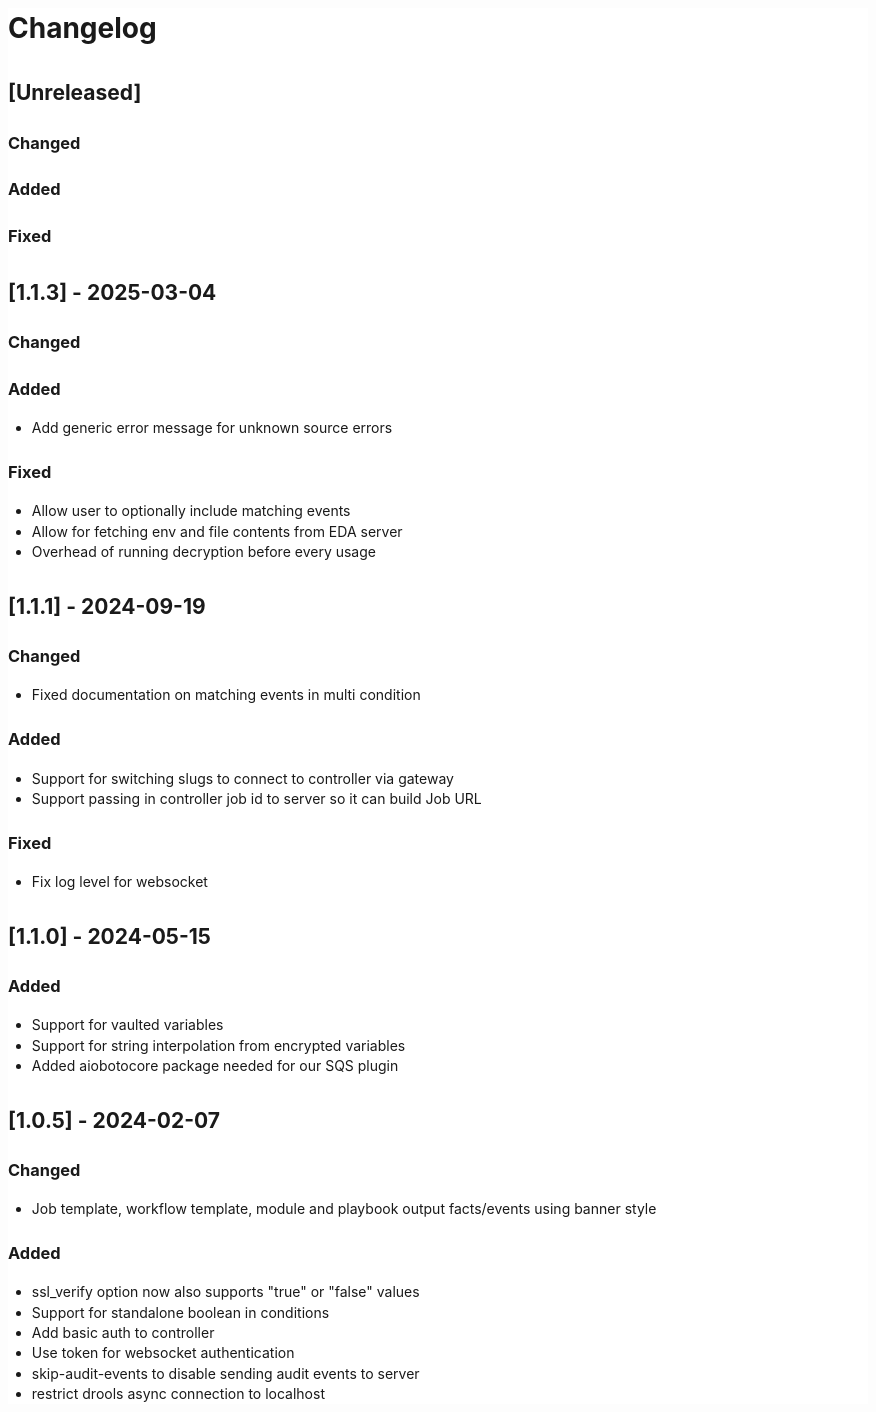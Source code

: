 
# Changelog

## [Unreleased]
### Changed
### Added
### Fixed


## [1.1.3] - 2025-03-04
### Changed
### Added
- Add generic error message for unknown source errors
### Fixed
- Allow user to optionally include matching events
- Allow for fetching env and file contents from EDA server
- Overhead of running decryption before every usage


## [1.1.1] - 2024-09-19
### Changed
- Fixed documentation on matching events in multi condition
### Added
- Support for switching slugs to connect to controller via gateway
- Support passing in controller job id to server so it can build Job URL
### Fixed
- Fix log level for websocket

## [1.1.0] - 2024-05-15
### Added
- Support for vaulted variables
- Support for string interpolation from encrypted variables
- Added aiobotocore package needed for our SQS plugin

## [1.0.5] - 2024-02-07

### Changed
- Job template, workflow template, module and playbook output facts/events
  using banner style

### Added
- ssl_verify option now also supports "true" or "false" values
- Support for standalone boolean in conditions
- Add basic auth to controller
- Use token for websocket authentication
- skip-audit-events to disable sending audit events to server
- restrict drools async connection to localhost
